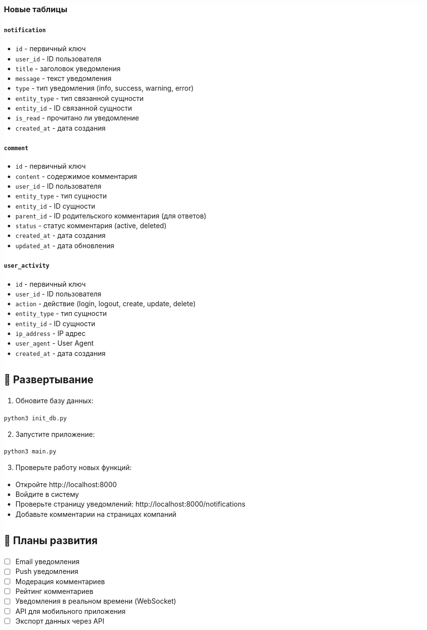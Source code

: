 ### Новые таблицы

#### `notification`
- `id` - первичный ключ
- `user_id` - ID пользователя
- `title` - заголовок уведомления
- `message` - текст уведомления
- `type` - тип уведомления (info, success, warning, error)
- `entity_type` - тип связанной сущности
- `entity_id` - ID связанной сущности
- `is_read` - прочитано ли уведомление
- `created_at` - дата создания

#### `comment`
- `id` - первичный ключ
- `content` - содержимое комментария
- `user_id` - ID пользователя
- `entity_type` - тип сущности
- `entity_id` - ID сущности
- `parent_id` - ID родительского комментария (для ответов)
- `status` - статус комментария (active, deleted)
- `created_at` - дата создания
- `updated_at` - дата обновления

#### `user_activity`
- `id` - первичный ключ
- `user_id` - ID пользователя
- `action` - действие (login, logout, create, update, delete)
- `entity_type` - тип сущности
- `entity_id` - ID сущности
- `ip_address` - IP адрес
- `user_agent` - User Agent
- `created_at` - дата создания

## 🚀 Развертывание

1. Обновите базу данных:
```bash
python3 init_db.py
```

2. Запустите приложение:
```bash
python3 main.py
```

3. Проверьте работу новых функций:
- Откройте http://localhost:8000
- Войдите в систему
- Проверьте страницу уведомлений: http://localhost:8000/notifications
- Добавьте комментарии на страницах компаний

## 🔮 Планы развития

- [ ] Email уведомления
- [ ] Push уведомления
- [ ] Модерация комментариев
- [ ] Рейтинг комментариев
- [ ] Уведомления в реальном времени (WebSocket)
- [ ] API для мобильного приложения
- [ ] Экспорт данных через API 